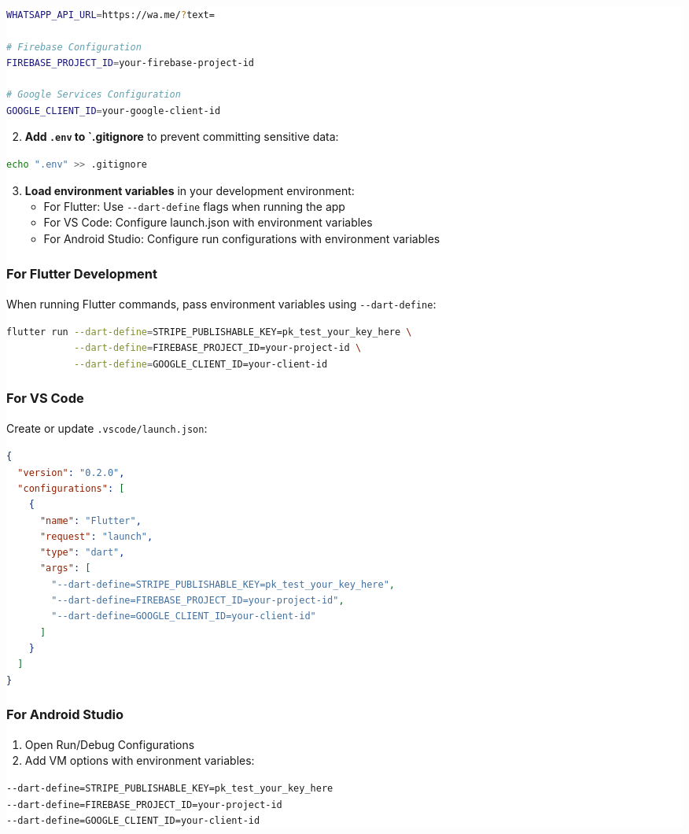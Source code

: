 ```bash
WHATSAPP_API_URL=https://wa.me/?text=

# Firebase Configuration
FIREBASE_PROJECT_ID=your-firebase-project-id

# Google Services Configuration
GOOGLE_CLIENT_ID=your-google-client-id
```

2. **Add `.env` to `.gitignore** to prevent committing sensitive data:
```bash
echo ".env" >> .gitignore
```

3. **Load environment variables** in your development environment:
   - For Flutter: Use `--dart-define` flags when running the app
   - For VS Code: Configure launch.json with environment variables
   - For Android Studio: Configure run configurations with environment variables

### For Flutter Development

When running Flutter commands, pass environment variables using `--dart-define`:

```bash
flutter run --dart-define=STRIPE_PUBLISHABLE_KEY=pk_test_your_key_here \
            --dart-define=FIREBASE_PROJECT_ID=your-project-id \
            --dart-define=GOOGLE_CLIENT_ID=your-client-id
```

### For VS Code

Create or update `.vscode/launch.json`:

```json
{
  "version": "0.2.0",
  "configurations": [
    {
      "name": "Flutter",
      "request": "launch",
      "type": "dart",
      "args": [
        "--dart-define=STRIPE_PUBLISHABLE_KEY=pk_test_your_key_here",
        "--dart-define=FIREBASE_PROJECT_ID=your-project-id",
        "--dart-define=GOOGLE_CLIENT_ID=your-client-id"
      ]
    }
  ]
}
```

### For Android Studio

1. Open Run/Debug Configurations
2. Add VM options with environment variables:
```
--dart-define=STRIPE_PUBLISHABLE_KEY=pk_test_your_key_here
--dart-define=FIREBASE_PROJECT_ID=your-project-id
--dart-define=GOOGLE_CLIENT_ID=your-client-id
```
